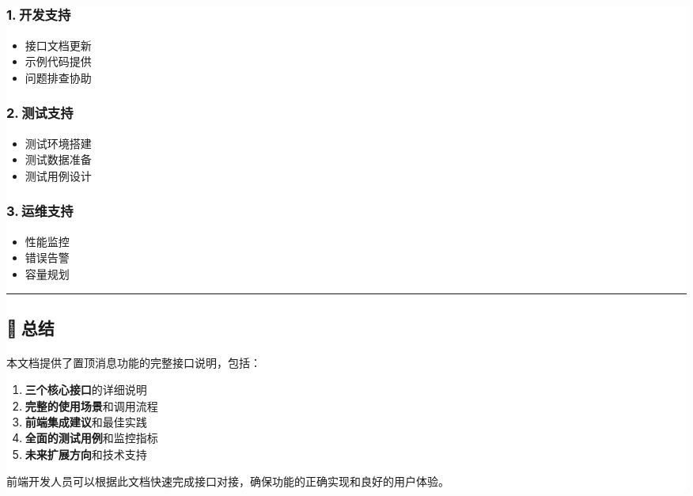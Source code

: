 ### 1. **开发支持**
- 接口文档更新
- 示例代码提供
- 问题排查协助

### 2. **测试支持**
- 测试环境搭建
- 测试数据准备
- 测试用例设计

### 3. **运维支持**
- 性能监控
- 错误告警
- 容量规划

---

## 🎯 总结

本文档提供了置顶消息功能的完整接口说明，包括：

1. **三个核心接口**的详细说明
2. **完整的使用场景**和调用流程
3. **前端集成建议**和最佳实践
4. **全面的测试用例**和监控指标
5. **未来扩展方向**和技术支持

前端开发人员可以根据此文档快速完成接口对接，确保功能的正确实现和良好的用户体验。
